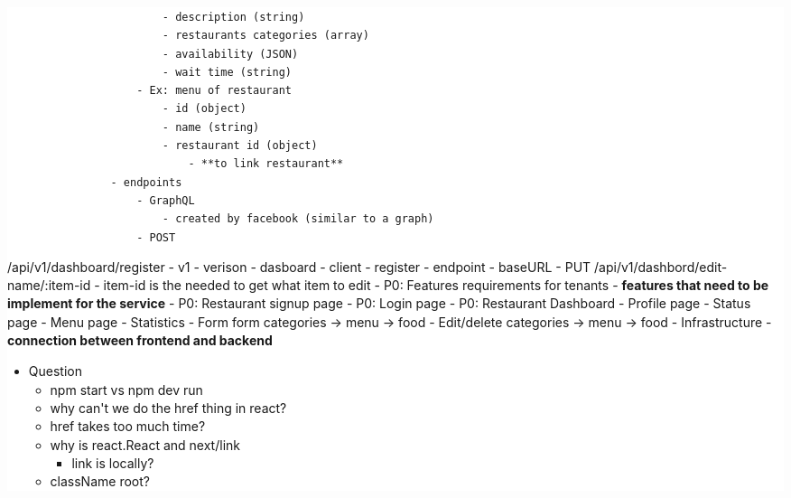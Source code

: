                             - description (string)
                            - restaurants categories (array)
                            - availability (JSON)
                            - wait time (string)
                        - Ex: menu of restaurant
                            - id (object)
                            - name (string)
                            - restaurant id (object)
                                - **to link restaurant**
                    - endpoints
                        - GraphQL
                            - created by facebook (similar to a graph)
                        - POST
/api/v1/dashboard/register
                            - v1 - verison
                            - dasboard - client
                            - register - endpoint
                            - baseURL
                        - PUT
/api/v1/dashbord/edit-name/:item-id
                            - item-id is the needed to get what item to edit 
            - P0: Features requirements for tenants
                - **features that need to be implement for the service**
                - P0: Restaurant signup page
                - P0: Login page
                - P0: Restaurant Dashboard
                    -  Profile page
                    - Status page
                    - Menu page
                    - Statistics
                    - Form form categories -> menu -> food
                    - Edit/delete categories -> menu -> food
        - Infrastructure
            - **connection between frontend and backend**
- Question
    - npm start vs npm dev run
    - why can't we do the href thing in react?
    - href takes too much time?
    - why is react.React and next/link
        - link is locally?
    - className root?
